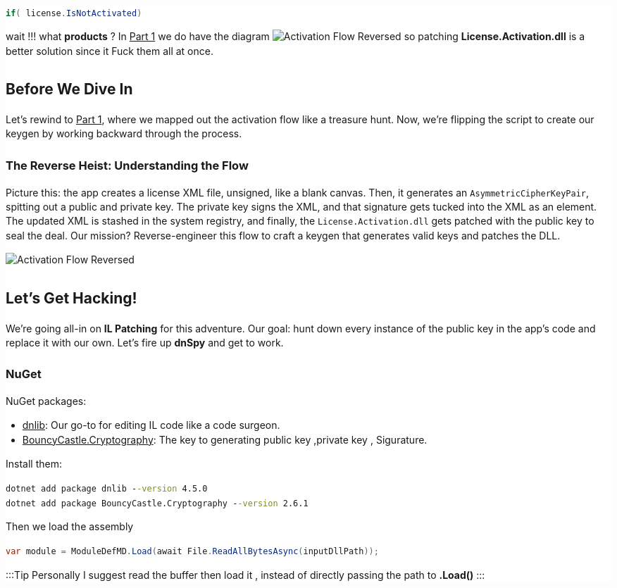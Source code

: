 ```cs
if( license.IsNotActivated)
```

wait !!! what **products** ? In [Part 1](./part1.md) we do have the diagram
![Activation Flow Reversed](./part1_img/flow.png)
so patching **License.Activation.dll** is a better solution since it Fuck them all at once.

## Before We Dive In

Let’s rewind to [Part 1](./part1.md), where we mapped out the activation flow like a treasure hunt. Now, we’re flipping the script to create our keygen by working backward through the process.

### The Reverse Heist: Understanding the Flow

Picture this: the app creates a license XML file, unsigned, like a blank canvas. Then, it generates an `AsymmetricCipherKeyPair`, spitting out a public and private key. The private key signs the XML, and that signature gets tucked into the XML as an element. The updated XML is stashed in the system registry, and finally, the `License.Activation.dll` gets patched with the public key to seal the deal. Our mission? Reverse-engineer this flow to craft a keygen that generates valid keys and patches the DLL.

![Activation Flow Reversed](./part2_img/flow.svg)

## Let’s Get Hacking!

We’re going all-in on **IL Patching** for this adventure. Our goal: hunt down every instance of the public key in the app’s code and replace it with our own. Let’s fire up **dnSpy** and get to work.

### NuGet

NuGet packages:

- [dnlib](https://www.nuget.org/packages/dnlib): Our go-to for editing IL code like a code surgeon.
- [BouncyCastle.Cryptography](https://www.nuget.org/packages/BouncyCastle.Cryptography): The key to generating public key ,private key , Sigurature.

Install them:

```cmd
dotnet add package dnlib --version 4.5.0
dotnet add package BouncyCastle.Cryptography --version 2.6.1
```

Then we load the assembly

```cs
var module = ModuleDefMD.Load(await File.ReadAllBytesAsync(inputDllPath));
```

:::Tip
Personally I suggest read the buffer then load it , instead of directly passing the path to **.Load()**
:::
